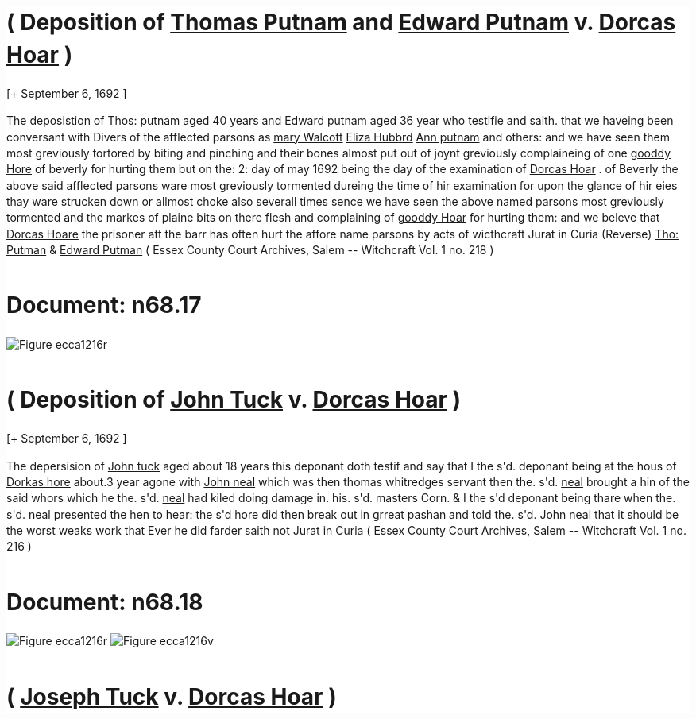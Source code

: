 # ( Deposition of [Thomas Putnam](/tag/puttho.html) and [Edward Putnam](/tag/putedw.html) v. [Dorcas Hoar](/tag/hoador.html) )

[+ September 6, 1692 ]

The deposistion of [Thos: putnam](/tag/puttho.html) aged 40 years and [Edward putnam](/tag/putedw.html) aged 36 year who testifie and saith. that we haveing been conversant with Divers of the afflected parsons as [mary Walcott](/tag/walmar.html) [Eliza Hubbrd](/tag/hubeli.html) [Ann putnam](/tag/putann2.html) and others: and we have seen them most greviously tortored by biting and pinching and their bones almost put out of joynt greviously complaineing of one [gooddy Hore](/tag/hoador.html) of beverly for hurting them but on the: 2: day of may 1692 being the day of the examination of [Dorcas Hoar](/tag/hoador.html) . of Beverly the above said afflected parsons ware most greviously tormented dureing the time of hir examination for upon the glance of hir eies thay ware strucken down or allmost choke also severall times sence we have seen the above named parsons most greviously tormented and the markes of plaine bits on there flesh and complaining of [gooddy Hoar](/tag/hoador.html) for hurting them: and we beleve that [Dorcas Hoare](/tag/hoador.html) the prisoner att the barr has often hurt the affore name parsons by acts of wicthcraft
Jurat in Curia  (Reverse) [Tho: Putman](/tag/puttho.html) & [Edward Putman](/tag/putedw.html) ( Essex County Court Archives, Salem -- Witchcraft Vol. 1 no. 218 )

# Document: n68.17

![Figure ecca1216r](/assets/thumb/ecca1216r.jpg)

# ( Deposition of [John Tuck](/tag/tucjoh.html) v. [Dorcas Hoar](/tag/hoador.html) )

[+ September 6, 1692 ]

The depersision of [John tuck](/tag/tucjoh.html) aged about 18 years this deponant doth testif and say that I the s'd. deponant being at the hous of [Dorkas hore](/tag/hoador.html) about.3 year agone with [John neal](/tag/neajoh.html) which was then thomas whitredges servant then the. s'd. [neal](/tag/neajoh.html) brought a hin of the said whors which he the. s'd. [neal](/tag/neajoh.html) had kiled doing damage in. his. s'd. masters Corn. & I the s'd deponant being thare when the. s'd. [neal](/tag/neajoh.html) presented the hen to hear: the s'd hore did then break out in grreat pashan and told the. s'd. [John neal](/tag/neajoh.html) that it should be the worst weaks work that Ever he did farder saith not
Jurat in Curia  ( Essex County Court Archives, Salem -- Witchcraft Vol. 1 no. 216 )

# Document: n68.18

![Figure ecca1216r](/assets/thumb/ecca1216r.jpg)
![Figure ecca1216v](/assets/thumb/ecca1216v.jpg)

# ( [Joseph Tuck](/tag/tucjos.html) v. [Dorcas Hoar](/tag/hoador.html) )
